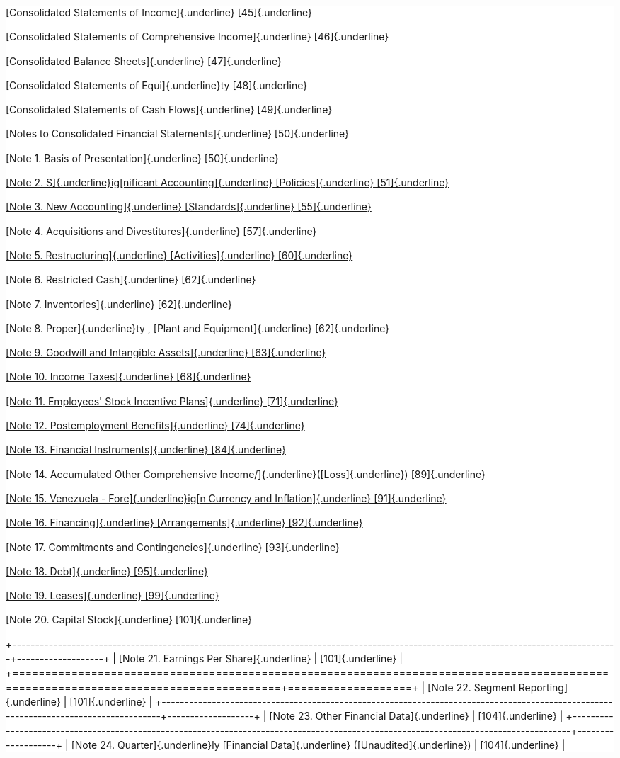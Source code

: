 [Consolidated Statements of Income]{.underline} [45]{.underline}

[Consolidated Statements of Comprehensive Income]{.underline} [46]{.underline}

[Consolidated Balance Sheets]{.underline} [47]{.underline}

[Consolidated Statements of Equi]{.underline}ty [48]{.underline}

[Consolidated Statements of Cash Flows]{.underline} [49]{.underline}

[Notes to Consolidated Financial Statements]{.underline} [50]{.underline}

[Note 1. Basis of Presentation]{.underline} [50]{.underline}

[[Note 2. S]{.underline}ig[nificant Accounting]{.underline} [Policies]{.underline} [51]{.underline}](#note-2.-significant-accounting-policies)

[[Note 3. New Accounting]{.underline} [Standards]{.underline} [55]{.underline}](#note-3.-new-accounting-standards)

[Note 4. Acquisitions and Divestitures]{.underline} [57]{.underline}

[[Note 5. Restructuring]{.underline} [Activities]{.underline} [60]{.underline}](#note-5.-restructuring-activities)

[Note 6. Restricted Cash]{.underline} [62]{.underline}

[Note 7. Inventories]{.underline} [62]{.underline}

[Note 8. Proper]{.underline}ty , [Plant and Equipment]{.underline} [62]{.underline}

[[Note 9. Goodwill and Intangible Assets]{.underline} [63]{.underline}](#note-9.-goodwill-and-intangible-assets)

[[Note 10. Income Taxes]{.underline} [68]{.underline}](#note-10.-income-taxes)

[[Note 11. Employees' Stock Incentive Plans]{.underline} [71]{.underline}](#note-11.-employees-stock-incentive-plans)

[[Note 12. Postemployment Benefits]{.underline} [74]{.underline}](#note-12.-postemployment-benefits)

[[Note 13. Financial Instruments]{.underline} [84]{.underline}](#note-13.-financial-instruments)

[Note 14. Accumulated Other Comprehensive Income/]{.underline}([Loss]{.underline}) [89]{.underline}

[[Note 15. Venezuela - Fore]{.underline}ig[n Currency and Inflation]{.underline} [91]{.underline}](#note-15.-venezuela---foreign-currency-and-inflation)

[[Note 16. Financing]{.underline} [Arrangements]{.underline} [92]{.underline}](#note-16.-financing-arrangements)

[Note 17. Commitments and Contingencies]{.underline} [93]{.underline}

[[Note 18. Debt]{.underline} [95]{.underline}](#note-18.-debt)

[[Note 19. Leases]{.underline} [99]{.underline}](#note-19.-leases)

[Note 20. Capital Stock]{.underline} [101]{.underline}

+-------------------------------------------------------------------------------------------------------------------------------------+-------------------+
| [Note 21. Earnings Per Share]{.underline}                                                                                           | [101]{.underline} |
+=====================================================================================================================================+===================+
| [Note 22. Segment Reporting]{.underline}                                                                                            | [101]{.underline} |
+-------------------------------------------------------------------------------------------------------------------------------------+-------------------+
| [Note 23. Other Financial Data]{.underline}                                                                                         | [104]{.underline} |
+-------------------------------------------------------------------------------------------------------------------------------------+-------------------+
| [Note 24. Quarter]{.underline}ly [Financial Data]{.underline} ([Unaudited]{.underline})                                             | [104]{.underline} |